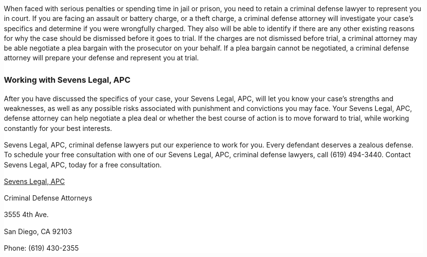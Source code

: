 When faced with serious penalties or spending time in jail or prison, you need to retain a criminal defense lawyer to represent you in court. If you are facing an assault or battery charge, or a theft charge, a criminal defense attorney will investigate your case’s specifics and determine if you were wrongfully charged. They also will be able to identify if there are any other existing reasons for why the case should be dismissed before it goes to trial. If the charges are not dismissed before trial, a criminal attorney may be able negotiate a plea bargain with the prosecutor on your behalf. If a plea bargain cannot be negotiated, a criminal defense attorney will prepare your defense and represent you at trial.

### Working with Sevens Legal, APC

After you have discussed the specifics of your case, your Sevens Legal, APC, will let you know your case’s strengths and weaknesses, as well as any possible risks associated with punishment and convictions you may face. Your Sevens Legal, APC, defense attorney can help negotiate a plea deal or whether the best course of action is to move forward to trial, while working constantly for your best interests.

Sevens Legal, APC, criminal defense lawyers put our experience to work for you. Every defendant deserves a zealous defense. To schedule your free consultation with one of our Sevens Legal, APC, criminal defense lawyers, call (619) 494-3440. Contact Sevens Legal, APC, today for a free consultation.

[Sevens Legal, APC](http://www.sevenslegal.com/ "Sevens Legal, APC")

Criminal Defense Attorneys

3555 4th Ave.

San Diego, CA 92103

Phone: (619) 430-2355